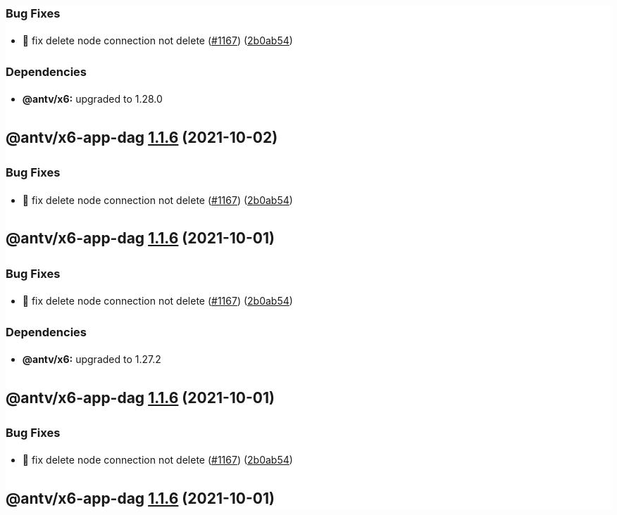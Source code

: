 
### Bug Fixes

* 🐛 fix delete node connection not delete ([#1167](https://github.com/antvis/x6/issues/1167)) ([2b0ab54](https://github.com/antvis/x6/commit/2b0ab54892527e5ba32b50adb5f21523ab2459ab))





### Dependencies

* **@antv/x6:** upgraded to 1.28.0

## @antv/x6-app-dag [1.1.6](https://github.com/antvis/x6/compare/@antv/x6-app-dag@1.1.5...@antv/x6-app-dag@1.1.6) (2021-10-02)


### Bug Fixes

* 🐛 fix delete node connection not delete ([#1167](https://github.com/antvis/x6/issues/1167)) ([2b0ab54](https://github.com/antvis/x6/commit/2b0ab54892527e5ba32b50adb5f21523ab2459ab))

## @antv/x6-app-dag [1.1.6](https://github.com/antvis/x6/compare/@antv/x6-app-dag@1.1.5...@antv/x6-app-dag@1.1.6) (2021-10-01)


### Bug Fixes

* 🐛 fix delete node connection not delete ([#1167](https://github.com/antvis/x6/issues/1167)) ([2b0ab54](https://github.com/antvis/x6/commit/2b0ab54892527e5ba32b50adb5f21523ab2459ab))





### Dependencies

* **@antv/x6:** upgraded to 1.27.2

## @antv/x6-app-dag [1.1.6](https://github.com/antvis/x6/compare/@antv/x6-app-dag@1.1.5...@antv/x6-app-dag@1.1.6) (2021-10-01)


### Bug Fixes

* 🐛 fix delete node connection not delete ([#1167](https://github.com/antvis/x6/issues/1167)) ([2b0ab54](https://github.com/antvis/x6/commit/2b0ab54892527e5ba32b50adb5f21523ab2459ab))

## @antv/x6-app-dag [1.1.6](https://github.com/antvis/x6/compare/@antv/x6-app-dag@1.1.5...@antv/x6-app-dag@1.1.6) (2021-10-01)
